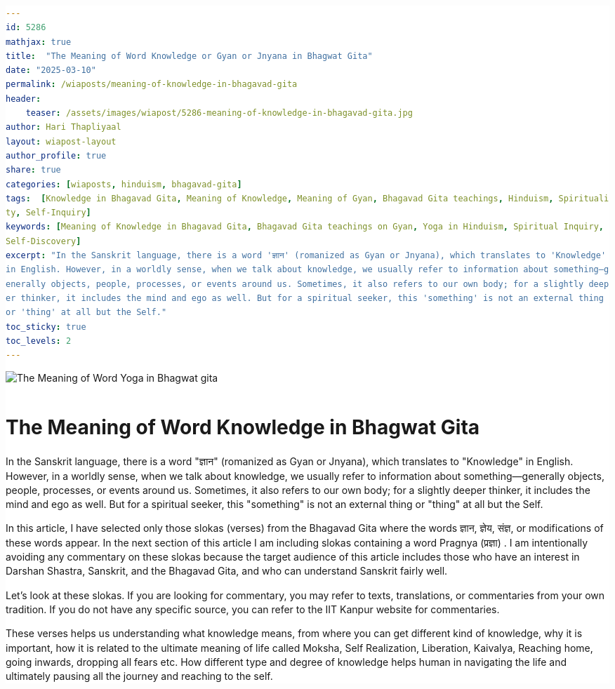 ```yaml
---       
id: 5286
mathjax: true        
title:  "The Meaning of Word Knowledge or Gyan or Jnyana in Bhagwat Gita"        
date: "2025-03-10"        
permalink: /wiaposts/meaning-of-knowledge-in-bhagavad-gita
header:        
    teaser: /assets/images/wiapost/5286-meaning-of-knowledge-in-bhagavad-gita.jpg               
author: Hari Thapliyaal        
layout: wiapost-layout        
author_profile: true        
share: true
categories: [wiaposts, hinduism, bhagavad-gita] 
tags:  [Knowledge in Bhagavad Gita, Meaning of Knowledge, Meaning of Gyan, Bhagavad Gita teachings, Hinduism, Spirituality, Self-Inquiry]      
keywords: [Meaning of Knowledge in Bhagavad Gita, Bhagavad Gita teachings on Gyan, Yoga in Hinduism, Spiritual Inquiry, Self-Discovery]
excerpt: "In the Sanskrit language, there is a word 'ज्ञान' (romanized as Gyan or Jnyana), which translates to 'Knowledge' in English. However, in a worldly sense, when we talk about knowledge, we usually refer to information about something—generally objects, people, processes, or events around us. Sometimes, it also refers to our own body; for a slightly deeper thinker, it includes the mind and ego as well. But for a spiritual seeker, this 'something' is not an external thing or 'thing' at all but the Self."
toc_sticky: true
toc_levels: 2
---
```


![The Meaning of Word Yoga in Bhagwat gita](/assets/images/wiapost/5286-meaning-of-knowledge-in-bhagavad-gita.jpg)

# The Meaning of Word Knowledge in Bhagwat Gita

In the Sanskrit language, there is a word "ज्ञान" (romanized as Gyan or Jnyana), which translates to "Knowledge" in English. However, in a worldly sense, when we talk about knowledge, we usually refer to information about something—generally objects, people, processes, or events around us. Sometimes, it also refers to our own body; for a slightly deeper thinker, it includes the mind and ego as well. But for a spiritual seeker, this "something" is not an external thing or "thing" at all but the Self.

In this article, I have selected only those slokas (verses) from the Bhagavad Gita where the words ज्ञान, ज्ञेय, संज्ञ, or modifications of these words appear. In the next section of this article I am including slokas containing a word Pragnya (प्रज्ञा) . I am intentionally avoiding any commentary on these slokas because the target audience of this article includes those who have an interest in Darshan Shastra, Sanskrit, and the Bhagavad Gita, and who can understand Sanskrit fairly well.

Let’s look at these slokas. If you are looking for commentary, you may refer to texts, translations, or commentaries from your own tradition. If you do not have any specific source, you can refer to the IIT Kanpur website for commentaries.

These verses helps us understanding what knowledge means, from where you can get different kind of knowledge, why it is important, how it is related to the ultimate meaning of life called Moksha, Self Realization, Liberation, Kaivalya, Reaching home, going inwards, dropping all fears etc. How different type and degree of knowledge helps human in navigating the life and ultimately pausing all the journey and reaching to the self.
